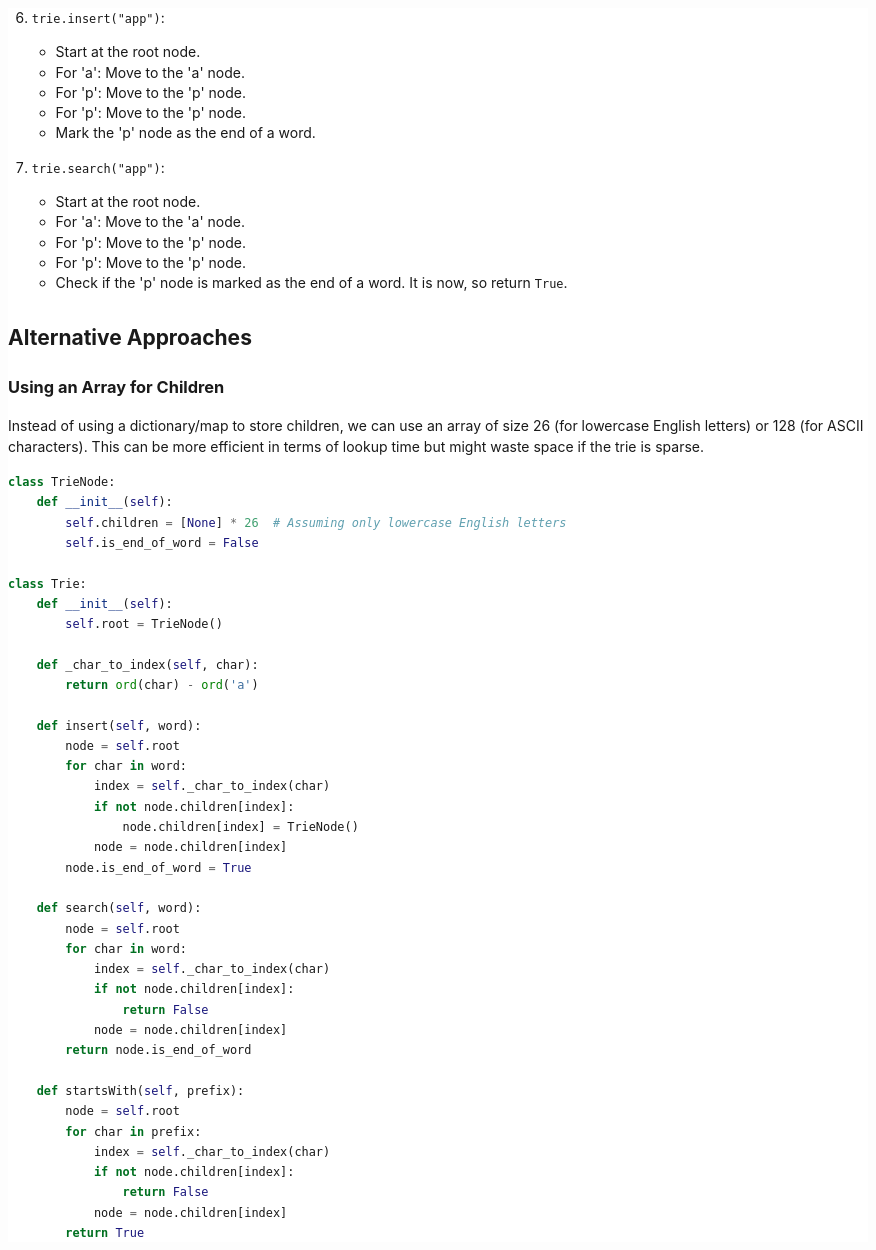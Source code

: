 6. `trie.insert("app")`:
   - Start at the root node.
   - For 'a': Move to the 'a' node.
   - For 'p': Move to the 'p' node.
   - For 'p': Move to the 'p' node.
   - Mark the 'p' node as the end of a word.

7. `trie.search("app")`:
   - Start at the root node.
   - For 'a': Move to the 'a' node.
   - For 'p': Move to the 'p' node.
   - For 'p': Move to the 'p' node.
   - Check if the 'p' node is marked as the end of a word. It is now, so return `True`.

## Alternative Approaches

### Using an Array for Children

Instead of using a dictionary/map to store children, we can use an array of size 26 (for lowercase English letters) or 128 (for ASCII characters). This can be more efficient in terms of lookup time but might waste space if the trie is sparse.

```python
class TrieNode:
    def __init__(self):
        self.children = [None] * 26  # Assuming only lowercase English letters
        self.is_end_of_word = False

class Trie:
    def __init__(self):
        self.root = TrieNode()
    
    def _char_to_index(self, char):
        return ord(char) - ord('a')
    
    def insert(self, word):
        node = self.root
        for char in word:
            index = self._char_to_index(char)
            if not node.children[index]:
                node.children[index] = TrieNode()
            node = node.children[index]
        node.is_end_of_word = True
    
    def search(self, word):
        node = self.root
        for char in word:
            index = self._char_to_index(char)
            if not node.children[index]:
                return False
            node = node.children[index]
        return node.is_end_of_word
    
    def startsWith(self, prefix):
        node = self.root
        for char in prefix:
            index = self._char_to_index(char)
            if not node.children[index]:
                return False
            node = node.children[index]
        return True
```
